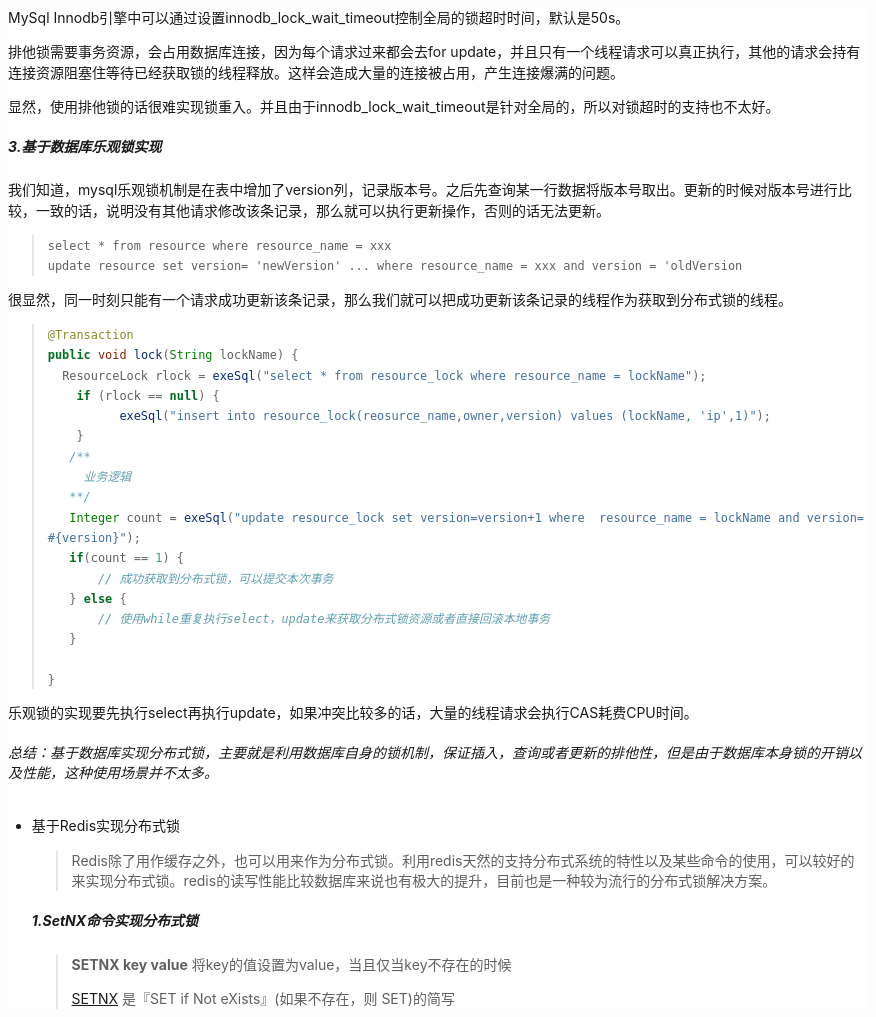   MySql Innodb引擎中可以通过设置innodb_lock_wait_timeout控制全局的锁超时时间，默认是50s。

  排他锁需要事务资源，会占用数据库连接，因为每个请求过来都会去for update，并且只有一个线程请求可以真正执行，其他的请求会持有连接资源阻塞住等待已经获取锁的线程释放。这样会造成大量的连接被占用，产生连接爆满的问题。

  显然，使用排他锁的话很难实现锁重入。并且由于innodb_lock_wait_timeout是针对全局的，所以对锁超时的支持也不太好。

  ##### 3.基于数据库乐观锁实现

  我们知道，mysql乐观锁机制是在表中增加了version列，记录版本号。之后先查询某一行数据将版本号取出。更新的时候对版本号进行比较，一致的话，说明没有其他请求修改该条记录，那么就可以执行更新操作，否则的话无法更新。

  >```mysql
  >select * from resource where resource_name = xxx
  >update resource set version= 'newVersion' ... where resource_name = xxx and version = 'oldVersion
  >```

  很显然，同一时刻只能有一个请求成功更新该条记录，那么我们就可以把成功更新该条记录的线程作为获取到分布式锁的线程。

  >```java
  >@Transaction
  >public void lock(String lockName) {
  >   ResourceLock rlock = exeSql("select * from resource_lock where resource_name = lockName");
  >     if (rlock == null) {
  >           exeSql("insert into resource_lock(reosurce_name,owner,version) values (lockName, 'ip',1)");
  >     }
  >    /**
  >      业务逻辑
  >    **/
  >    Integer count = exeSql("update resource_lock set version=version+1 where  resource_name = lockName and version=#{version}");
  >    if(count == 1) {
  >        // 成功获取到分布式锁，可以提交本次事务
  >    } else {
  >        // 使用while重复执行select，update来获取分布式锁资源或者直接回滚本地事务
  >    }
  >    
  >}
  >```

  乐观锁的实现要先执行select再执行update，如果冲突比较多的话，大量的线程请求会执行CAS耗费CPU时间。

  ###### 总结：基于数据库实现分布式锁，主要就是利用数据库自身的锁机制，保证插入，查询或者更新的排他性，但是由于数据库本身锁的开销以及性能，这种使用场景并不太多。

+ 基于Redis实现分布式锁

  >
  >
  >Redis除了用作缓存之外，也可以用来作为分布式锁。利用redis天然的支持分布式系统的特性以及某些命令的使用，可以较好的来实现分布式锁。redis的读写性能比较数据库来说也有极大的提升，目前也是一种较为流行的分布式锁解决方案。

  ##### 1.SetNX命令实现分布式锁

   >**SETNX key value**    将key的值设置为value，当且仅当key不存在的时候
   >
   >[SETNX](http://doc.redisfans.com/string/setnx.html#setnx) 是『SET if Not eXists』(如果不存在，则 SET)的简写
